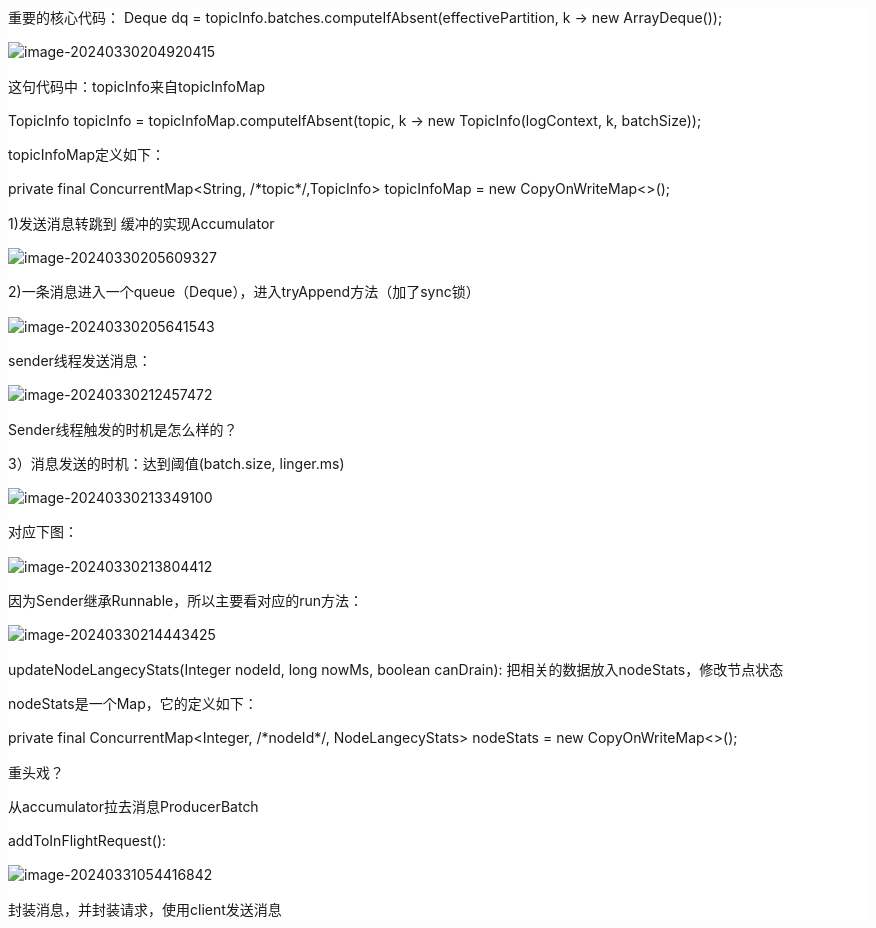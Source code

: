 重要的核心代码：
Deque<ProducerBatch> dq = topicInfo.batches.computeIfAbsent(effectivePartition, k -> new ArrayDeque());

![image-20240330204920415](https://gitee.com/zhf19970510/image-server/raw/master/img_2024/202403302049089.png)

这句代码中：topicInfo来自topicInfoMap

TopicInfo topicInfo = topicInfoMap.computeIfAbsent(topic, k -> new TopicInfo(logContext, k, batchSize));

topicInfoMap定义如下：

private final ConcurrentMap<String, /\*topic\*/,TopicInfo> topicInfoMap = new CopyOnWriteMap<>();

1)发送消息转跳到 缓冲的实现Accumulator

![image-20240330205609327](https://gitee.com/zhf19970510/image-server/raw/master/img_2024/202403302056991.png)

2)一条消息进入一个queue（Deque），进入tryAppend方法（加了sync锁）

![image-20240330205641543](https://gitee.com/zhf19970510/image-server/raw/master/img_2024/202403302056111.png)

sender线程发送消息：

![image-20240330212457472](https://gitee.com/zhf19970510/image-server/raw/master/img_2024/202403302125078.png)

Sender线程触发的时机是怎么样的？

3）消息发送的时机：达到阈值(batch.size, linger.ms)

![image-20240330213349100](https://gitee.com/zhf19970510/image-server/raw/master/img_2024/202403302133630.png)

对应下图：

![image-20240330213804412](https://gitee.com/zhf19970510/image-server/raw/master/img_2024/202403302138455.png)

因为Sender继承Runnable，所以主要看对应的run方法： 

![image-20240330214443425](https://gitee.com/zhf19970510/image-server/raw/master/img_2024/202403302144310.png)

updateNodeLangecyStats(Integer nodeId, long nowMs, boolean canDrain): 把相关的数据放入nodeStats，修改节点状态

nodeStats是一个Map，它的定义如下：

private final ConcurrentMap<Integer, /\*nodeId\*/, NodeLangecyStats> nodeStats = new CopyOnWriteMap<>();

重头戏？

从accumulator拉去消息ProducerBatch

addToInFlightRequest():

![image-20240331054416842](https://gitee.com/zhf19970510/image-server/raw/master/img_2024/202403310544193.png)

封装消息，并封装请求，使用client发送消息
